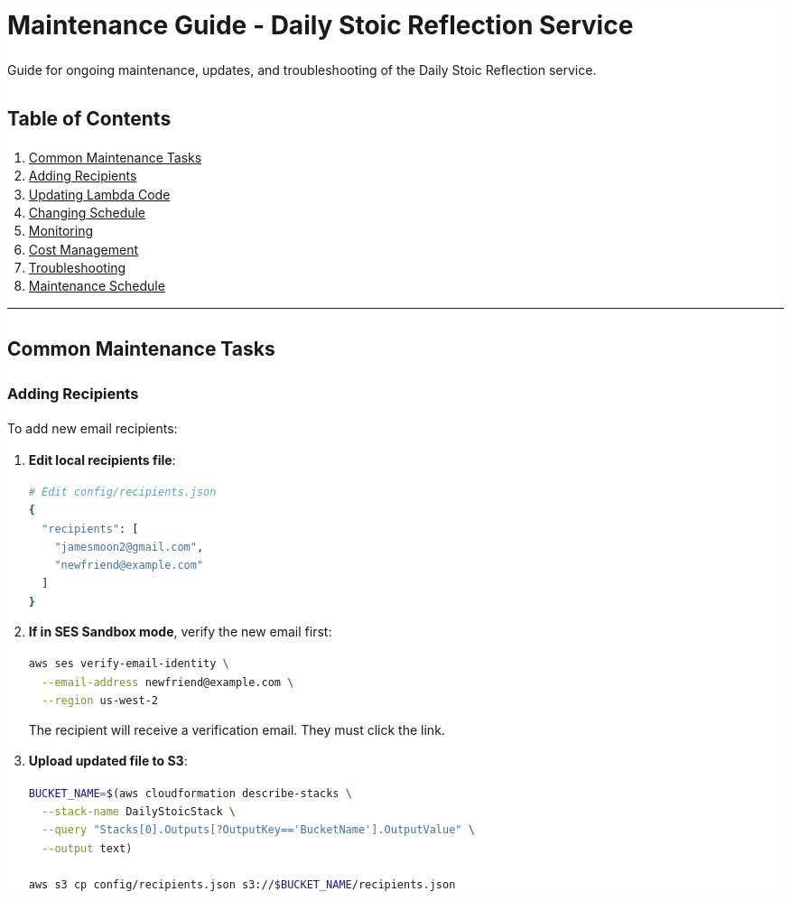 # Maintenance Guide - Daily Stoic Reflection Service

Guide for ongoing maintenance, updates, and troubleshooting of the Daily Stoic Reflection service.

## Table of Contents

1. [Common Maintenance Tasks](#common-maintenance-tasks)
2. [Adding Recipients](#adding-recipients)
3. [Updating Lambda Code](#updating-lambda-code)
4. [Changing Schedule](#changing-schedule)
5. [Monitoring](#monitoring)
6. [Cost Management](#cost-management)
7. [Troubleshooting](#troubleshooting)
8. [Maintenance Schedule](#maintenance-schedule)

---

## Common Maintenance Tasks

### Adding Recipients

To add new email recipients:

1. **Edit local recipients file**:
   ```bash
   # Edit config/recipients.json
   {
     "recipients": [
       "jamesmoon2@gmail.com",
       "newfriend@example.com"
     ]
   }
   ```

2. **If in SES Sandbox mode**, verify the new email first:
   ```bash
   aws ses verify-email-identity \
     --email-address newfriend@example.com \
     --region us-west-2
   ```

   The recipient will receive a verification email. They must click the link.

3. **Upload updated file to S3**:
   ```bash
   BUCKET_NAME=$(aws cloudformation describe-stacks \
     --stack-name DailyStoicStack \
     --query "Stacks[0].Outputs[?OutputKey=='BucketName'].OutputValue" \
     --output text)

   aws s3 cp config/recipients.json s3://$BUCKET_NAME/recipients.json
   ```
